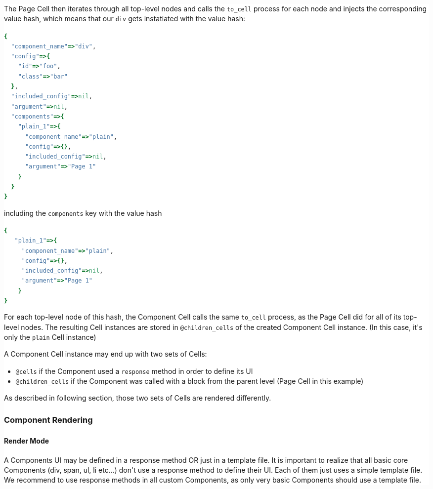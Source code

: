 The Page Cell then iterates through all top-level nodes and calls the `to_cell` process for each node and injects the corresponding value hash, which means that our `div` gets instatiated with the value hash:

```ruby
{
  "component_name"=>"div",
  "config"=>{
    "id"=>"foo",
    "class"=>"bar"
  },
  "included_config"=>nil,
  "argument"=>nil,
  "components"=>{
    "plain_1"=>{
      "component_name"=>"plain",
      "config"=>{},
      "included_config"=>nil,
      "argument"=>"Page 1"
    }
  }
}
```

including the `components` key with the value hash

```ruby
{
   "plain_1"=>{
     "component_name"=>"plain",
     "config"=>{},
     "included_config"=>nil,
     "argument"=>"Page 1"
    }
}
```

For each top-level node of this hash, the Component Cell calls the same `to_cell` process, as the Page Cell did for all of its top-level nodes. The resulting Cell instances are stored in `@children_cells` of the created Component Cell instance. (In this case, it's only the `plain` Cell instance)

A Component Cell instance may end up with two sets of Cells:

- `@cells` if the Component used a `response` method in order to define its UI
- `@children_cells` if the Component was called with a block from the parent level (Page Cell in this example)

As described in following section, those two sets of Cells are rendered differently.

### Component Rendering

#### Render Mode

A Components UI may be defined in a response method OR just in a template file. It is important to realize that all basic core Components (div, span, ul, li etc...) don't use a response method to define their UI. Each of them just uses a simple template file. We recommend to use response methods in all custom Components, as only very basic Components should use a template file.
